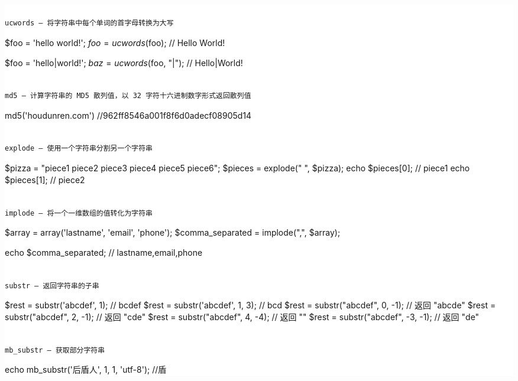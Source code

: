 ```

ucwords — 将字符串中每个单词的首字母转换为大写

```
$foo = 'hello world!';
$foo = ucwords($foo);             // Hello World!

$foo = 'hello|world!';
$baz = ucwords($foo, "|");        // Hello|World!

```

md5 — 计算字符串的 MD5 散列值，以 32 字符十六进制数字形式返回散列值

```
md5('houdunren.com') //962ff8546a001f8f6d0adecf08905d14

```

explode — 使用一个字符串分割另一个字符串

```
$pizza  = "piece1 piece2 piece3 piece4 piece5 piece6";
$pieces = explode(" ", $pizza);
echo $pieces[0]; // piece1
echo $pieces[1]; // piece2

```

implode — 将一个一维数组的值转化为字符串

```
$array = array('lastname', 'email', 'phone');
$comma_separated = implode(",", $array);

echo $comma_separated; // lastname,email,phone

```

substr — 返回字符串的子串

```
$rest = substr('abcdef', 1);     // bcdef
$rest = substr('abcdef', 1, 3);  // bcd
$rest = substr("abcdef", 0, -1);  // 返回 "abcde"
$rest = substr("abcdef", 2, -1);  // 返回 "cde"
$rest = substr("abcdef", 4, -4);  // 返回 ""
$rest = substr("abcdef", -3, -1); // 返回 "de"

```

mb_substr — 获取部分字符串

```
echo mb_substr('后盾人', 1, 1, 'utf-8'); //盾
